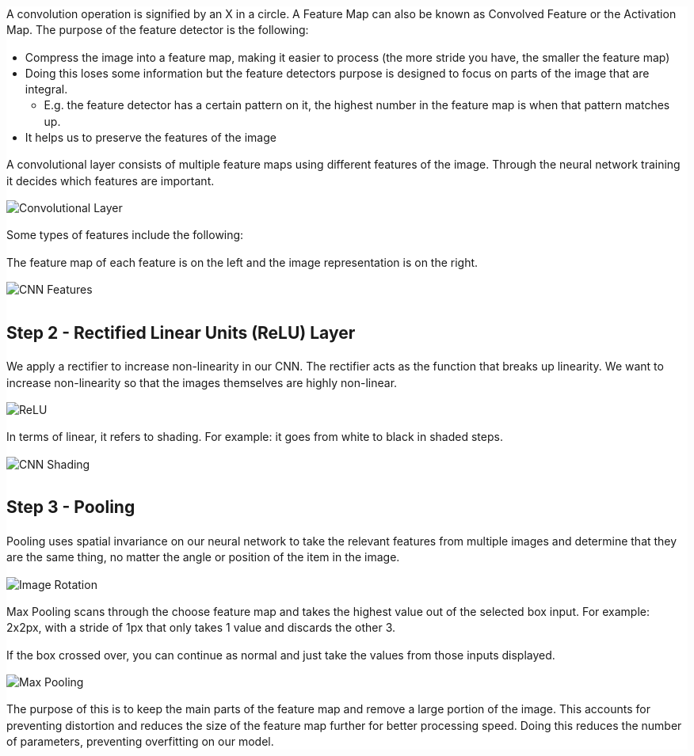 A convolution operation is signified by an X in a circle. A Feature Map can also be known as Convolved Feature or the Activation Map. The purpose of the feature detector is the following:
* Compress the image into a feature map, making it easier to process (the more stride you have, the smaller the feature 
  map)
* Doing this loses some information but the feature detectors purpose is designed to focus on parts of the image that are 
  integral.
   * E.g. the feature detector has a certain pattern on it, the highest number in the feature map is when that pattern 
     matches up.
* It helps us to preserve the features of the image

A convolutional layer consists of multiple feature maps using different features of the image. Through the neural network training it decides which features are important.

![Convolutional Layer](https://acius.co.uk/wp-content/themes/acius/machine_learning/imgs/dl/convolutional-layer.png)

Some types of features include the following:

The feature map of each feature is on the left and the image representation is on the right.

![CNN Features](https://acius.co.uk/wp-content/themes/acius/machine_learning/imgs/dl/cnn-features.png)

## Step 2 - Rectified Linear Units (ReLU) Layer
We apply a rectifier to increase non-linearity in our CNN. The rectifier acts as the function that breaks up linearity. We want to increase non-linearity so that the images themselves are highly non-linear. 

![ReLU](https://acius.co.uk/wp-content/themes/acius/machine_learning/imgs/dl/relu.png)

In terms of linear, it refers to shading. For example: it goes from white to black in shaded steps.

![CNN Shading](https://acius.co.uk/wp-content/themes/acius/machine_learning/imgs/dl/cnn-shading.png)

## Step 3 - Pooling
Pooling uses spatial invariance on our neural network to take the relevant features from multiple images and determine that they are the same thing, no matter the angle or position of the item in the image.

![Image Rotation](https://acius.co.uk/wp-content/themes/acius/machine_learning/imgs/dl/image-rotation.png)

Max Pooling scans through the choose feature map and takes the highest value out of the selected box input. For example: 2x2px, with a stride of 1px that only takes 1 value and discards the other 3.

If the box crossed over, you can continue as normal and just take the values from those inputs displayed.

![Max Pooling](https://acius.co.uk/wp-content/themes/acius/machine_learning/imgs/dl/max-pooling.png)

The purpose of this is to keep the main parts of the feature map and remove a large portion of the image. This accounts for preventing distortion and reduces the size of the feature map further for better processing speed. Doing this reduces the number of parameters, preventing overfitting on our model.
